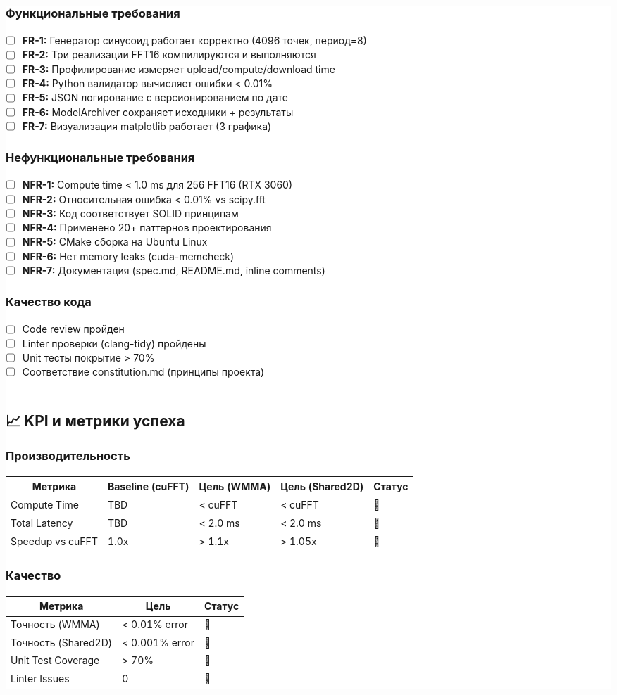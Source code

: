 ### Функциональные требования

- [ ] **FR-1:** Генератор синусоид работает корректно (4096 точек, период=8)
- [ ] **FR-2:** Три реализации FFT16 компилируются и выполняются
- [ ] **FR-3:** Профилирование измеряет upload/compute/download time
- [ ] **FR-4:** Python валидатор вычисляет ошибки < 0.01%
- [ ] **FR-5:** JSON логирование с версионированием по дате
- [ ] **FR-6:** ModelArchiver сохраняет исходники + результаты
- [ ] **FR-7:** Визуализация matplotlib работает (3 графика)

### Нефункциональные требования

- [ ] **NFR-1:** Compute time < 1.0 ms для 256 FFT16 (RTX 3060)
- [ ] **NFR-2:** Относительная ошибка < 0.01% vs scipy.fft
- [ ] **NFR-3:** Код соответствует SOLID принципам
- [ ] **NFR-4:** Применено 20+ паттернов проектирования
- [ ] **NFR-5:** CMake сборка на Ubuntu Linux
- [ ] **NFR-6:** Нет memory leaks (cuda-memcheck)
- [ ] **NFR-7:** Документация (spec.md, README.md, inline comments)

### Качество кода

- [ ] Code review пройден
- [ ] Linter проверки (clang-tidy) пройдены
- [ ] Unit тесты покрытие > 70%
- [ ] Соответствие constitution.md (принципы проекта)

---

## 📈 KPI и метрики успеха

### Производительность

| Метрика | Baseline (cuFFT) | Цель (WMMA) | Цель (Shared2D) | Статус |
|---------|------------------|-------------|-----------------|--------|
| Compute Time | TBD | < cuFFT | < cuFFT | 🔄 |
| Total Latency | TBD | < 2.0 ms | < 2.0 ms | 🔄 |
| Speedup vs cuFFT | 1.0x | > 1.1x | > 1.05x | 🔄 |

### Качество

| Метрика | Цель | Статус |
|---------|------|--------|
| Точность (WMMA) | < 0.01% error | 🔄 |
| Точность (Shared2D) | < 0.001% error | 🔄 |
| Unit Test Coverage | > 70% | 🔄 |
| Linter Issues | 0 | 🔄 |
